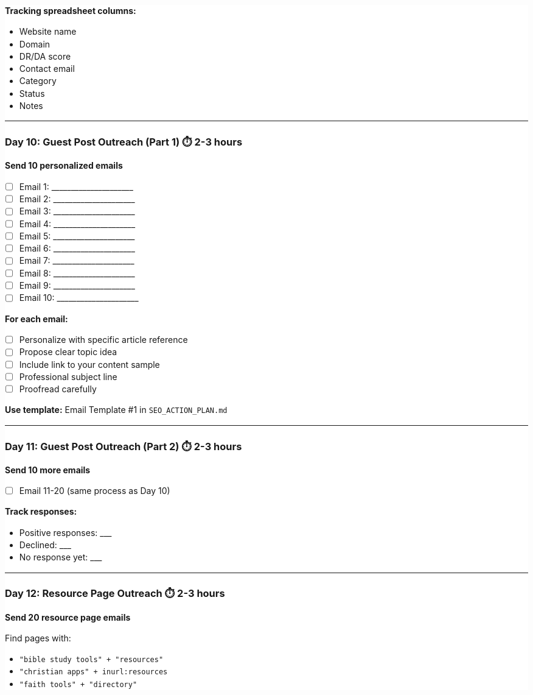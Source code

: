 **Tracking spreadsheet columns:**
- Website name
- Domain
- DR/DA score
- Contact email
- Category
- Status
- Notes

---

### Day 10: Guest Post Outreach (Part 1) ⏱️ 2-3 hours

**Send 10 personalized emails**

- [ ] Email 1: _____________________
- [ ] Email 2: _____________________
- [ ] Email 3: _____________________
- [ ] Email 4: _____________________
- [ ] Email 5: _____________________
- [ ] Email 6: _____________________
- [ ] Email 7: _____________________
- [ ] Email 8: _____________________
- [ ] Email 9: _____________________
- [ ] Email 10: _____________________

**For each email:**
- [ ] Personalize with specific article reference
- [ ] Propose clear topic idea
- [ ] Include link to your content sample
- [ ] Professional subject line
- [ ] Proofread carefully

**Use template:** Email Template #1 in `SEO_ACTION_PLAN.md`

---

### Day 11: Guest Post Outreach (Part 2) ⏱️ 2-3 hours

**Send 10 more emails**

- [ ] Email 11-20 (same process as Day 10)

**Track responses:**
- Positive responses: ___
- Declined: ___
- No response yet: ___

---

### Day 12: Resource Page Outreach ⏱️ 2-3 hours

**Send 20 resource page emails**

Find pages with:
- `"bible study tools" + "resources"`
- `"christian apps" + inurl:resources`
- `"faith tools" + "directory"`
